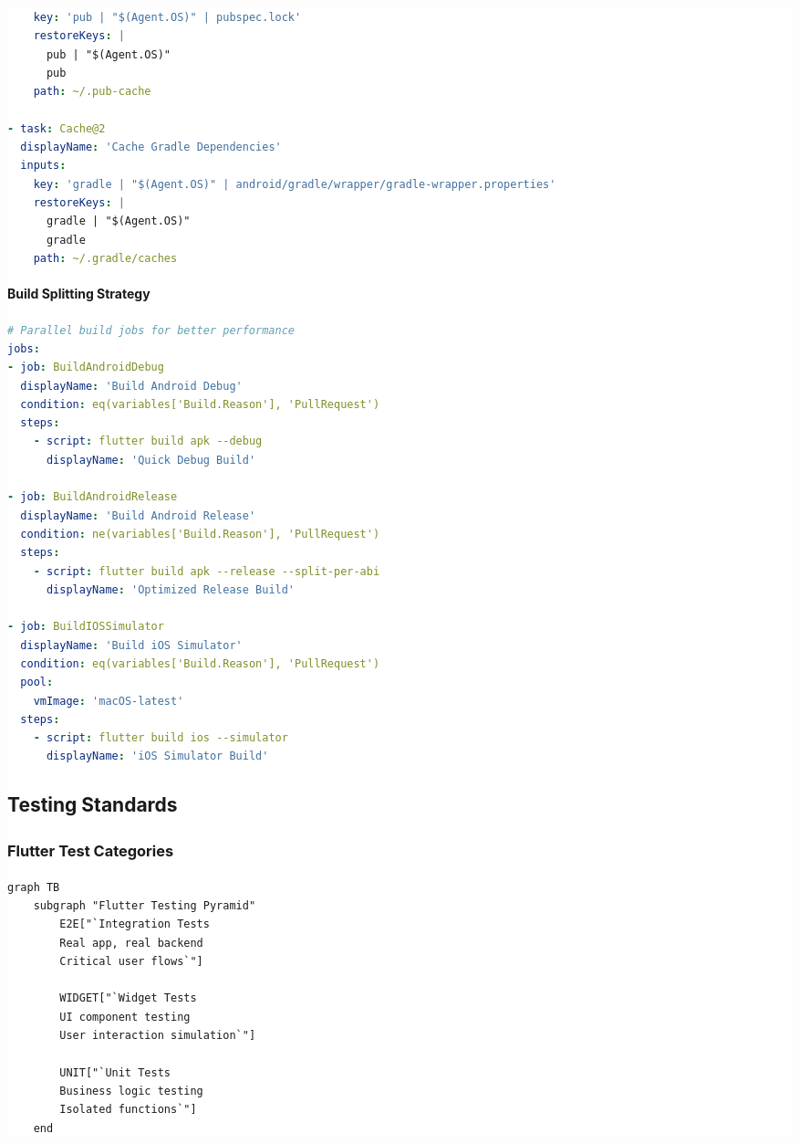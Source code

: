 ```yaml
    key: 'pub | "$(Agent.OS)" | pubspec.lock'
    restoreKeys: |
      pub | "$(Agent.OS)"
      pub
    path: ~/.pub-cache

- task: Cache@2
  displayName: 'Cache Gradle Dependencies'
  inputs:
    key: 'gradle | "$(Agent.OS)" | android/gradle/wrapper/gradle-wrapper.properties'
    restoreKeys: |
      gradle | "$(Agent.OS)"
      gradle
    path: ~/.gradle/caches
```

#### Build Splitting Strategy

```yaml
# Parallel build jobs for better performance
jobs:
- job: BuildAndroidDebug
  displayName: 'Build Android Debug'
  condition: eq(variables['Build.Reason'], 'PullRequest')
  steps:
    - script: flutter build apk --debug
      displayName: 'Quick Debug Build'

- job: BuildAndroidRelease
  displayName: 'Build Android Release'
  condition: ne(variables['Build.Reason'], 'PullRequest')
  steps:
    - script: flutter build apk --release --split-per-abi
      displayName: 'Optimized Release Build'

- job: BuildIOSSimulator
  displayName: 'Build iOS Simulator'
  condition: eq(variables['Build.Reason'], 'PullRequest')
  pool:
    vmImage: 'macOS-latest'
  steps:
    - script: flutter build ios --simulator
      displayName: 'iOS Simulator Build'
```

## Testing Standards

### Flutter Test Categories

```mermaid
graph TB
    subgraph "Flutter Testing Pyramid"
        E2E["`Integration Tests
        Real app, real backend
        Critical user flows`"]
        
        WIDGET["`Widget Tests
        UI component testing
        User interaction simulation`"]
        
        UNIT["`Unit Tests
        Business logic testing
        Isolated functions`"]
    end
```